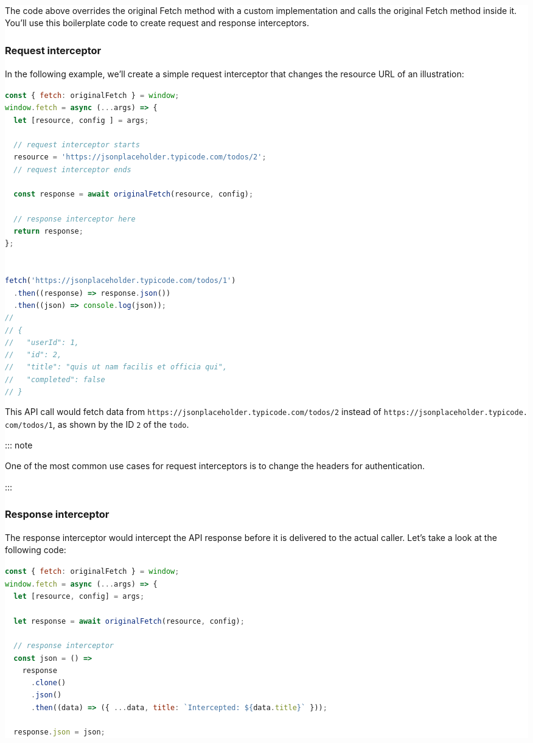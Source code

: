 The code above overrides the original Fetch method with a custom implementation and calls the original Fetch method inside it. You’ll use this boilerplate code to create request and response interceptors.

### Request interceptor

In the following example, we’ll create a simple request interceptor that changes the resource URL of an illustration:

```js
const { fetch: originalFetch } = window;
window.fetch = async (...args) => {
  let [resource, config ] = args;

  // request interceptor starts
  resource = 'https://jsonplaceholder.typicode.com/todos/2';
  // request interceptor ends

  const response = await originalFetch(resource, config);

  // response interceptor here
  return response;
};


fetch('https://jsonplaceholder.typicode.com/todos/1')
  .then((response) => response.json())
  .then((json) => console.log(json));
//
// {
//   "userId": 1,
//   "id": 2,
//   "title": "quis ut nam facilis et officia qui",
//   "completed": false
// }
```

This API call would fetch data from `https://jsonplaceholder.typicode.com/todos/2` instead of `https://jsonplaceholder.typicode.com/todos/1`, as shown by the ID `2` of the `todo`.

::: note

One of the most common use cases for request interceptors is to change the headers for authentication.

:::

### Response interceptor

The response interceptor would intercept the API response before it is delivered to the actual caller. Let’s take a look at the following code:

```js
const { fetch: originalFetch } = window;
window.fetch = async (...args) => {
  let [resource, config] = args;

  let response = await originalFetch(resource, config);

  // response interceptor
  const json = () =>
    response
      .clone()
      .json()
      .then((data) => ({ ...data, title: `Intercepted: ${data.title}` }));

  response.json = json;
```